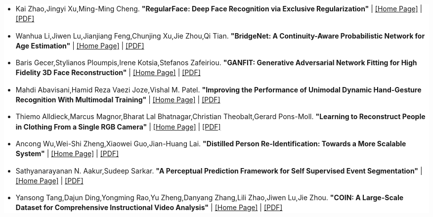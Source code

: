 
- Kai Zhao,Jingyi Xu,Ming-Ming Cheng. **"RegularFace: Deep Face Recognition via Exclusive Regularization"** | [[Home Page]](https://openaccess.thecvf.com/content_CVPR_2019/html/Zhao_RegularFace_Deep_Face_Recognition_via_Exclusive_Regularization_CVPR_2019_paper.html) | [[PDF]](https://openaccess.thecvf.com/content_CVPR_2019/papers/Zhao_RegularFace_Deep_Face_Recognition_via_Exclusive_Regularization_CVPR_2019_paper.pdf) 


- Wanhua Li,Jiwen Lu,Jianjiang Feng,Chunjing Xu,Jie Zhou,Qi Tian. **"BridgeNet: A Continuity-Aware Probabilistic Network for Age Estimation"** | [[Home Page]](https://openaccess.thecvf.com/content_CVPR_2019/html/Li_BridgeNet_A_Continuity-Aware_Probabilistic_Network_for_Age_Estimation_CVPR_2019_paper.html) | [[PDF]](https://openaccess.thecvf.com/content_CVPR_2019/papers/Li_BridgeNet_A_Continuity-Aware_Probabilistic_Network_for_Age_Estimation_CVPR_2019_paper.pdf) 


- Baris Gecer,Stylianos Ploumpis,Irene Kotsia,Stefanos Zafeiriou. **"GANFIT: Generative Adversarial Network Fitting for High Fidelity 3D Face Reconstruction"** | [[Home Page]](https://openaccess.thecvf.com/content_CVPR_2019/html/Gecer_GANFIT_Generative_Adversarial_Network_Fitting_for_High_Fidelity_3D_Face_CVPR_2019_paper.html) | [[PDF]](https://openaccess.thecvf.com/content_CVPR_2019/papers/Gecer_GANFIT_Generative_Adversarial_Network_Fitting_for_High_Fidelity_3D_Face_CVPR_2019_paper.pdf) 


- Mahdi Abavisani,Hamid Reza Vaezi Joze,Vishal M. Patel. **"Improving the Performance of Unimodal Dynamic Hand-Gesture Recognition With Multimodal Training"** | [[Home Page]](https://openaccess.thecvf.com/content_CVPR_2019/html/Abavisani_Improving_the_Performance_of_Unimodal_Dynamic_Hand-Gesture_Recognition_With_Multimodal_CVPR_2019_paper.html) | [[PDF]](https://openaccess.thecvf.com/content_CVPR_2019/papers/Abavisani_Improving_the_Performance_of_Unimodal_Dynamic_Hand-Gesture_Recognition_With_Multimodal_CVPR_2019_paper.pdf) 


- Thiemo Alldieck,Marcus Magnor,Bharat Lal Bhatnagar,Christian Theobalt,Gerard Pons-Moll. **"Learning to Reconstruct People in Clothing From a Single RGB Camera"** | [[Home Page]](https://openaccess.thecvf.com/content_CVPR_2019/html/Alldieck_Learning_to_Reconstruct_People_in_Clothing_From_a_Single_RGB_CVPR_2019_paper.html) | [[PDF]](https://openaccess.thecvf.com/content_CVPR_2019/papers/Alldieck_Learning_to_Reconstruct_People_in_Clothing_From_a_Single_RGB_CVPR_2019_paper.pdf) 


- Ancong Wu,Wei-Shi Zheng,Xiaowei Guo,Jian-Huang Lai. **"Distilled Person Re-Identification: Towards a More Scalable System"** | [[Home Page]](https://openaccess.thecvf.com/content_CVPR_2019/html/Wu_Distilled_Person_Re-Identification_Towards_a_More_Scalable_System_CVPR_2019_paper.html) | [[PDF]](https://openaccess.thecvf.com/content_CVPR_2019/papers/Wu_Distilled_Person_Re-Identification_Towards_a_More_Scalable_System_CVPR_2019_paper.pdf) 


- Sathyanarayanan N. Aakur,Sudeep Sarkar. **"A Perceptual Prediction Framework for Self Supervised Event Segmentation"** | [[Home Page]](https://openaccess.thecvf.com/content_CVPR_2019/html/Aakur_A_Perceptual_Prediction_Framework_for_Self_Supervised_Event_Segmentation_CVPR_2019_paper.html) | [[PDF]](https://openaccess.thecvf.com/content_CVPR_2019/papers/Aakur_A_Perceptual_Prediction_Framework_for_Self_Supervised_Event_Segmentation_CVPR_2019_paper.pdf) 


- Yansong Tang,Dajun Ding,Yongming Rao,Yu Zheng,Danyang Zhang,Lili Zhao,Jiwen Lu,Jie Zhou. **"COIN: A Large-Scale Dataset for Comprehensive Instructional Video Analysis"** | [[Home Page]](https://openaccess.thecvf.com/content_CVPR_2019/html/Tang_COIN_A_Large-Scale_Dataset_for_Comprehensive_Instructional_Video_Analysis_CVPR_2019_paper.html) | [[PDF]](https://openaccess.thecvf.com/content_CVPR_2019/papers/Tang_COIN_A_Large-Scale_Dataset_for_Comprehensive_Instructional_Video_Analysis_CVPR_2019_paper.pdf) 
